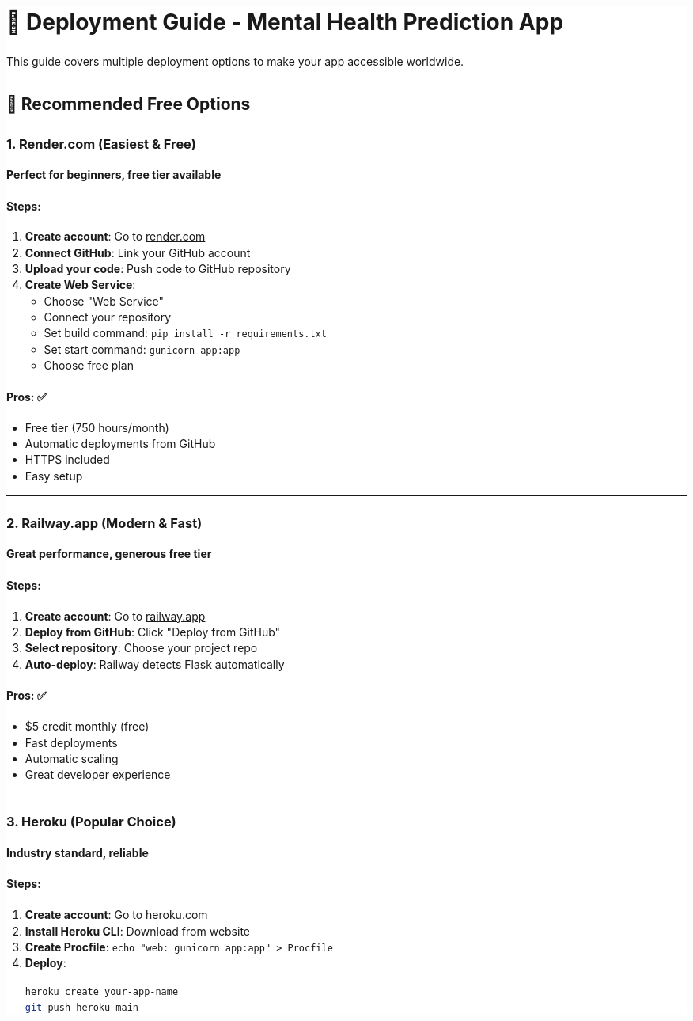 # 🚀 Deployment Guide - Mental Health Prediction App

This guide covers multiple deployment options to make your app accessible worldwide.

## 🌟 **Recommended Free Options**

### 1. **Render.com** (Easiest & Free)
**Perfect for beginners, free tier available**

#### Steps:
1. **Create account**: Go to [render.com](https://render.com)
2. **Connect GitHub**: Link your GitHub account
3. **Upload your code**: Push code to GitHub repository
4. **Create Web Service**: 
   - Choose "Web Service"
   - Connect your repository
   - Set build command: `pip install -r requirements.txt`
   - Set start command: `gunicorn app:app`
   - Choose free plan

#### Pros: ✅
- Free tier (750 hours/month)
- Automatic deployments from GitHub
- HTTPS included
- Easy setup

---

### 2. **Railway.app** (Modern & Fast)
**Great performance, generous free tier**

#### Steps:
1. **Create account**: Go to [railway.app](https://railway.app)
2. **Deploy from GitHub**: Click "Deploy from GitHub"
3. **Select repository**: Choose your project repo
4. **Auto-deploy**: Railway detects Flask automatically

#### Pros: ✅
- $5 credit monthly (free)
- Fast deployments
- Automatic scaling
- Great developer experience

---

### 3. **Heroku** (Popular Choice)
**Industry standard, reliable**

#### Steps:
1. **Create account**: Go to [heroku.com](https://heroku.com)
2. **Install Heroku CLI**: Download from website
3. **Create Procfile**: `echo "web: gunicorn app:app" > Procfile`
4. **Deploy**:
   ```bash
   heroku create your-app-name
   git push heroku main
   ```
